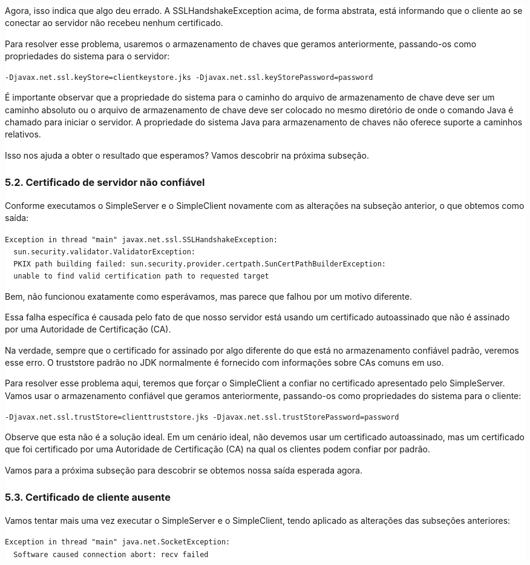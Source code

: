 Agora, isso indica que algo deu errado. A SSLHandshakeException acima, de forma abstrata, está informando que o cliente ao se conectar ao servidor não recebeu nenhum certificado.

Para resolver esse problema, usaremos o armazenamento de chaves que geramos anteriormente, passando-os como propriedades do sistema para o servidor:

```
-Djavax.net.ssl.keyStore=clientkeystore.jks -Djavax.net.ssl.keyStorePassword=password
```

É importante observar que a propriedade do sistema para o caminho do arquivo de armazenamento de chave deve ser um caminho absoluto ou o arquivo de armazenamento de chave deve ser colocado no mesmo diretório de onde o comando Java é chamado para iniciar o servidor. A propriedade do sistema Java para armazenamento de chaves não oferece suporte a caminhos relativos.

Isso nos ajuda a obter o resultado que esperamos? Vamos descobrir na próxima subseção.

### 5.2. Certificado de servidor não confiável
Conforme executamos o SimpleServer e o SimpleClient novamente com as alterações na subseção anterior, o que obtemos como saída:

```
Exception in thread "main" javax.net.ssl.SSLHandshakeException: 
  sun.security.validator.ValidatorException: 
  PKIX path building failed: sun.security.provider.certpath.SunCertPathBuilderException: 
  unable to find valid certification path to requested target
```

Bem, não funcionou exatamente como esperávamos, mas parece que falhou por um motivo diferente.

Essa falha específica é causada pelo fato de que nosso servidor está usando um certificado autoassinado que não é assinado por uma Autoridade de Certificação (CA).

Na verdade, sempre que o certificado for assinado por algo diferente do que está no armazenamento confiável padrão, veremos esse erro. O truststore padrão no JDK normalmente é fornecido com informações sobre CAs comuns em uso.

Para resolver esse problema aqui, teremos que forçar o SimpleClient a confiar no certificado apresentado pelo SimpleServer. Vamos usar o armazenamento confiável que geramos anteriormente, passando-os como propriedades do sistema para o cliente:

```
-Djavax.net.ssl.trustStore=clienttruststore.jks -Djavax.net.ssl.trustStorePassword=password
```

Observe que esta não é a solução ideal. Em um cenário ideal, não devemos usar um certificado autoassinado, mas um certificado que foi certificado por uma Autoridade de Certificação (CA) na qual os clientes podem confiar por padrão.

Vamos para a próxima subseção para descobrir se obtemos nossa saída esperada agora.

### 5.3. Certificado de cliente ausente
Vamos tentar mais uma vez executar o SimpleServer e o SimpleClient, tendo aplicado as alterações das subseções anteriores:

```
Exception in thread "main" java.net.SocketException: 
  Software caused connection abort: recv failed
```
